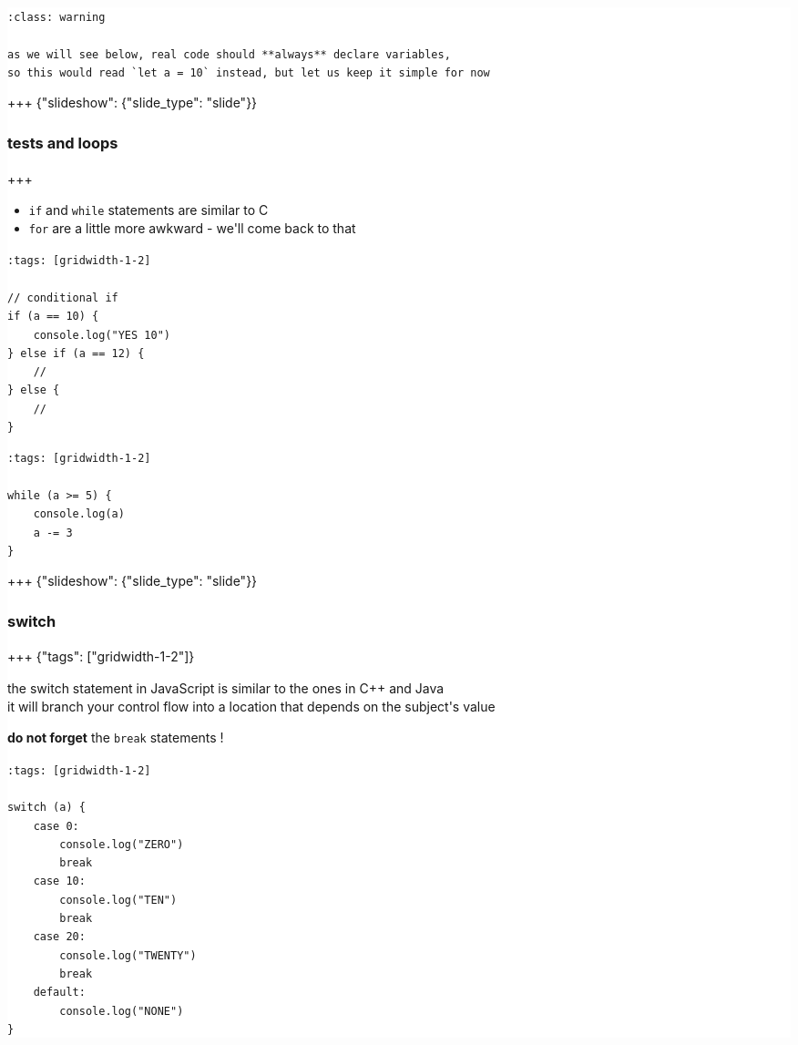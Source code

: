 ````{admonition} always declare variables
:class: warning

as we will see below, real code should **always** declare variables,  
so this would read `let a = 10` instead, but let us keep it simple for now
````

+++ {"slideshow": {"slide_type": "slide"}}

### tests and loops

+++

* `if` and `while` statements are similar to C
* `for` are a little more awkward - we'll come back to that

```{code-cell}
:tags: [gridwidth-1-2]

// conditional if
if (a == 10) {
    console.log("YES 10")
} else if (a == 12) {
    //
} else {
    //
}
```

```{code-cell}
:tags: [gridwidth-1-2]

while (a >= 5) {
    console.log(a)
    a -= 3
}
```

+++ {"slideshow": {"slide_type": "slide"}}

###   switch

+++ {"tags": ["gridwidth-1-2"]}

the switch statement in JavaScript
is similar to the ones in C++ and Java  
it will branch your control flow into a
location that depends on the subject's value

**do not forget** the `break` statements !

```{code-cell}
:tags: [gridwidth-1-2]

switch (a) {
    case 0:
        console.log("ZERO")
        break
    case 10:
        console.log("TEN")
        break
    case 20:
        console.log("TWENTY")
        break
    default:
        console.log("NONE")
}
```
